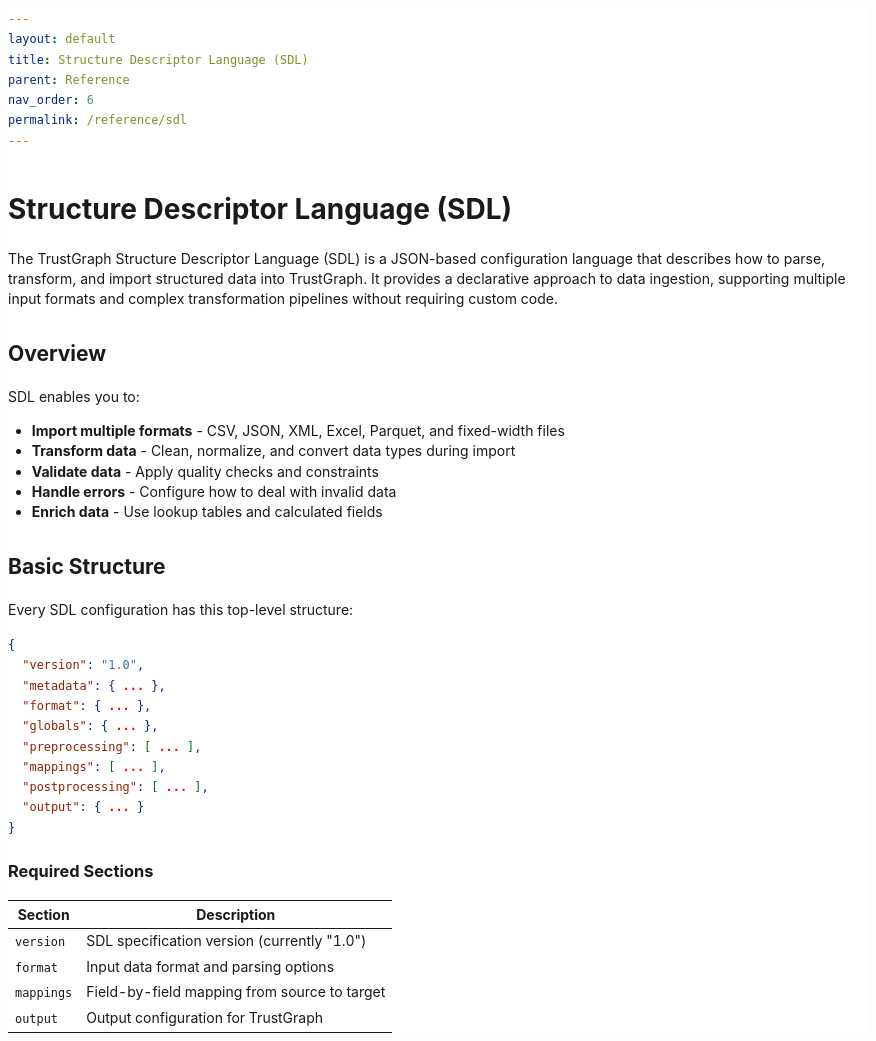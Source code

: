 ```yaml
---
layout: default
title: Structure Descriptor Language (SDL)
parent: Reference
nav_order: 6
permalink: /reference/sdl
---
```


# Structure Descriptor Language (SDL)

The TrustGraph Structure Descriptor Language (SDL) is a JSON-based configuration language that describes how to parse, transform, and import structured data into TrustGraph. It provides a declarative approach to data ingestion, supporting multiple input formats and complex transformation pipelines without requiring custom code.

## Overview

SDL enables you to:
- **Import multiple formats** - CSV, JSON, XML, Excel, Parquet, and fixed-width files
- **Transform data** - Clean, normalize, and convert data types during import
- **Validate data** - Apply quality checks and constraints
- **Handle errors** - Configure how to deal with invalid data
- **Enrich data** - Use lookup tables and calculated fields

## Basic Structure

Every SDL configuration has this top-level structure:

```json
{
  "version": "1.0",
  "metadata": { ... },
  "format": { ... },
  "globals": { ... },
  "preprocessing": [ ... ],
  "mappings": [ ... ],
  "postprocessing": [ ... ],
  "output": { ... }
}
```

### Required Sections

| Section | Description |
|---------|-------------|
| `version` | SDL specification version (currently "1.0") |
| `format` | Input data format and parsing options |
| `mappings` | Field-by-field mapping from source to target |
| `output` | Output configuration for TrustGraph |
